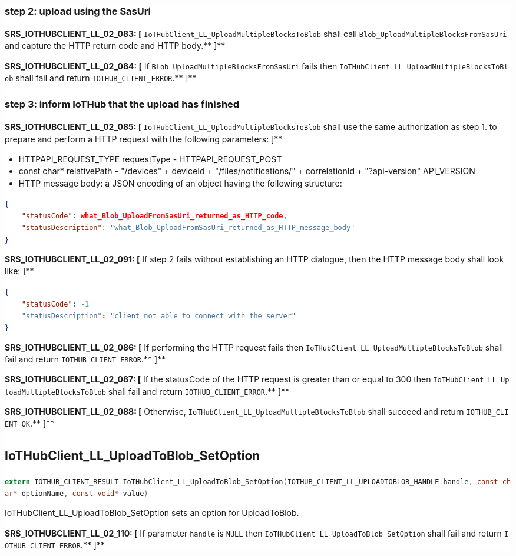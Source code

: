 ### step 2: upload using the SasUri

**SRS_IOTHUBCLIENT_LL_02_083: [** `IoTHubClient_LL_UploadMultipleBlocksToBlob` shall call `Blob_UploadMultipleBlocksFromSasUri` and capture the HTTP return code and HTTP body.** ]**

**SRS_IOTHUBCLIENT_LL_02_084: [** If `Blob_UploadMultipleBlocksFromSasUri` fails then `IoTHubClient_LL_UploadMultipleBlocksToBlob` shall fail and return `IOTHUB_CLIENT_ERROR`.** ]**

### step 3: inform IoTHub that the upload has finished

**SRS_IOTHUBCLIENT_LL_02_085: [** `IoTHubClient_LL_UploadMultipleBlocksToBlob` shall use the same authorization as step 1. to prepare and perform a HTTP request with the following parameters:  ]**

- HTTPAPI_REQUEST_TYPE requestType - HTTPAPI_REQUEST_POST
- const char* relativePath - "/devices" + deviceId + "/files/notifications/" + correlationId + "?api-version" API_VERSION
- HTTP message body: a JSON encoding of an object having the following structure:

```json
{
    "statusCode": what_Blob_UploadFromSasUri_returned_as_HTTP_code,
    "statusDescription": "what_Blob_UploadFromSasUri_returned_as_HTTP_message_body"
}
```

**SRS_IOTHUBCLIENT_LL_02_091: [** If step 2 fails without establishing an HTTP dialogue, then the HTTP message body shall look like:  ]**

```json
{
    "statusCode": -1
    "statusDescription": "client not able to connect with the server"
}
```

**SRS_IOTHUBCLIENT_LL_02_086: [** If performing the HTTP request fails then `IoTHubClient_LL_UploadMultipleBlocksToBlob` shall fail and return `IOTHUB_CLIENT_ERROR`.** ]**

**SRS_IOTHUBCLIENT_LL_02_087: [** If the statusCode of the HTTP request is greater than or equal to 300 then `IoTHubClient_LL_UploadMultipleBlocksToBlob` shall fail and return `IOTHUB_CLIENT_ERROR`.** ]**

**SRS_IOTHUBCLIENT_LL_02_088: [** Otherwise, `IoTHubClient_LL_UploadMultipleBlocksToBlob` shall succeed and return `IOTHUB_CLIENT_OK`.** ]**



## IoTHubClient_LL_UploadToBlob_SetOption

```c
extern IOTHUB_CLIENT_RESULT IoTHubClient_LL_UploadToBlob_SetOption(IOTHUB_CLIENT_LL_UPLOADTOBLOB_HANDLE handle, const char* optionName, const void* value)
```

IoTHubClient_LL_UploadToBlob_SetOption sets an option for UploadToBlob.

**SRS_IOTHUBCLIENT_LL_02_110: [** If parameter `handle` is `NULL` then `IoTHubClient_LL_UploadToBlob_SetOption` shall fail and return `IOTHUB_CLIENT_ERROR`.** ]**
